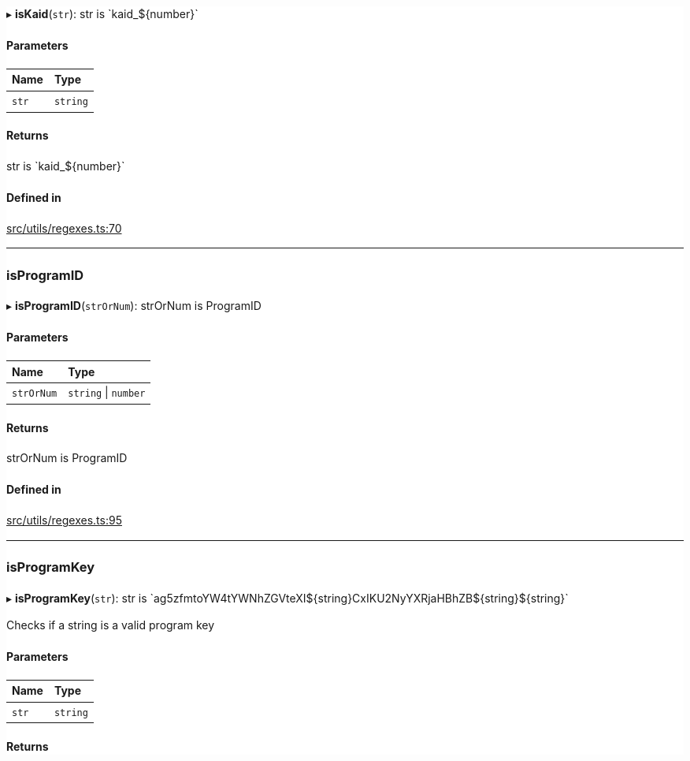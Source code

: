 ▸ **isKaid**(`str`): str is \`kaid\_$\{number}\`

#### Parameters

| Name | Type |
| :------ | :------ |
| `str` | `string` |

#### Returns

str is \`kaid\_$\{number}\`

#### Defined in

[src/utils/regexes.ts:70](https://github.com/bhavjitChauhan/khan-api/blob/649b2610/src/utils/regexes.ts#L70)

___

### isProgramID

▸ **isProgramID**(`strOrNum`): strOrNum is ProgramID

#### Parameters

| Name | Type |
| :------ | :------ |
| `strOrNum` | `string` \| `number` |

#### Returns

strOrNum is ProgramID

#### Defined in

[src/utils/regexes.ts:95](https://github.com/bhavjitChauhan/khan-api/blob/649b2610/src/utils/regexes.ts#L95)

___

### isProgramKey

▸ **isProgramKey**(`str`): str is \`ag5zfmtoYW4tYWNhZGVteXI$\{string}CxIKU2NyYXRjaHBhZB$\{string}$\{string}\`

Checks if a string is a valid program key

#### Parameters

| Name | Type |
| :------ | :------ |
| `str` | `string` |

#### Returns

